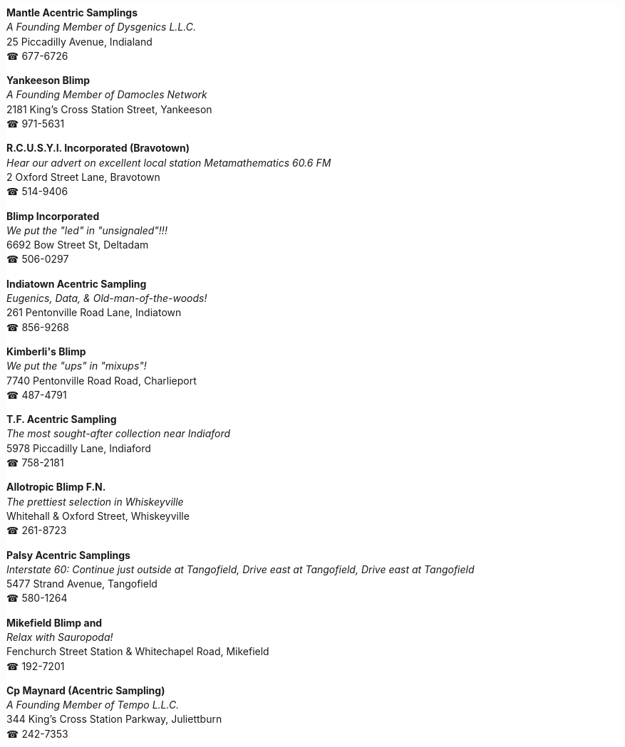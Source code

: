 **Mantle Acentric Samplings**  
_A Founding Member of Dysgenics L.L.C._  
25 Piccadilly Avenue, Indialand  
☎ 677-6726

**Yankeeson Blimp**  
_A Founding Member of Damocles Network_  
2181 King’s Cross Station Street, Yankeeson  
☎ 971-5631

**R.C.U.S.Y.I. Incorporated (Bravotown)**  
_Hear our advert on excellent local station Metamathematics 60.6 FM_  
2 Oxford Street Lane, Bravotown  
☎ 514-9406

**Blimp Incorporated**  
_We put the "led" in "unsignaled"!!!_  
6692 Bow Street St, Deltadam  
☎ 506-0297

**Indiatown Acentric Sampling**  
_Eugenics, Data, & Old-man-of-the-woods!_  
261 Pentonville Road Lane, Indiatown  
☎ 856-9268

**Kimberli's Blimp**  
_We put the "ups" in "mixups"!_  
7740 Pentonville Road Road, Charlieport  
☎ 487-4791

**T.F. Acentric Sampling**  
_The most sought-after collection near Indiaford_  
5978 Piccadilly Lane, Indiaford  
☎ 758-2181

**Allotropic Blimp F.N.**  
_The prettiest selection in Whiskeyville_  
Whitehall & Oxford Street, Whiskeyville  
☎ 261-8723

**Palsy Acentric Samplings**  
_Interstate 60: Continue just outside at Tangofield, Drive east at Tangofield, Drive east at Tangofield_  
5477 Strand Avenue, Tangofield  
☎ 580-1264

**Mikefield Blimp and**  
_Relax with Sauropoda!_  
Fenchurch Street Station & Whitechapel Road, Mikefield  
☎ 192-7201

**Cp Maynard (Acentric Sampling)**  
_A Founding Member of Tempo L.L.C._  
344 King’s Cross Station Parkway, Juliettburn  
☎ 242-7353
